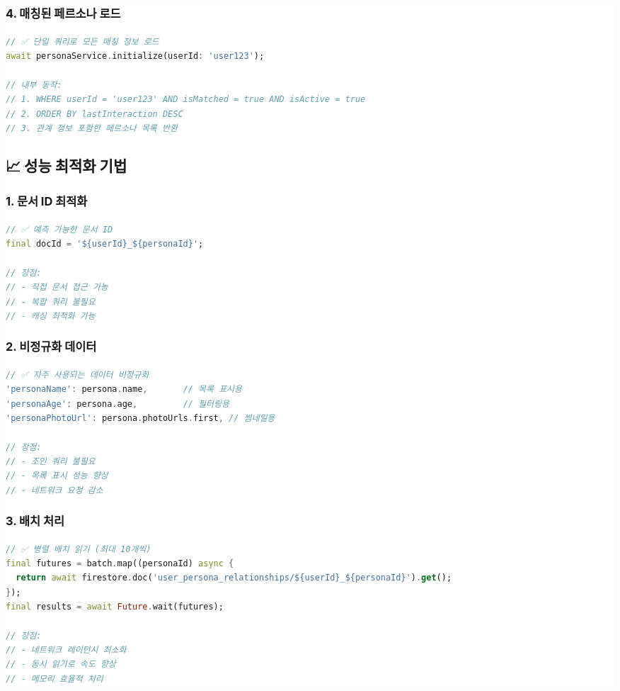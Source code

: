 ### 4. 매칭된 페르소나 로드
```dart
// ✅ 단일 쿼리로 모든 매칭 정보 로드
await personaService.initialize(userId: 'user123');

// 내부 동작:
// 1. WHERE userId = 'user123' AND isMatched = true AND isActive = true
// 2. ORDER BY lastInteraction DESC
// 3. 관계 정보 포함한 페르소나 목록 반환
```

## 📈 성능 최적화 기법

### 1. 문서 ID 최적화
```dart
// ✅ 예측 가능한 문서 ID
final docId = '${userId}_${personaId}';

// 장점:
// - 직접 문서 접근 가능
// - 복합 쿼리 불필요
// - 캐싱 최적화 가능
```

### 2. 비정규화 데이터
```dart
// ✅ 자주 사용되는 데이터 비정규화
'personaName': persona.name,       // 목록 표시용
'personaAge': persona.age,         // 필터링용  
'personaPhotoUrl': persona.photoUrls.first, // 썸네일용

// 장점:
// - 조인 쿼리 불필요
// - 목록 표시 성능 향상
// - 네트워크 요청 감소
```

### 3. 배치 처리
```dart
// ✅ 병렬 배치 읽기 (최대 10개씩)
final futures = batch.map((personaId) async {
  return await firestore.doc('user_persona_relationships/${userId}_${personaId}').get();
});
final results = await Future.wait(futures);

// 장점:
// - 네트워크 레이턴시 최소화
// - 동시 읽기로 속도 향상
// - 메모리 효율적 처리
```
